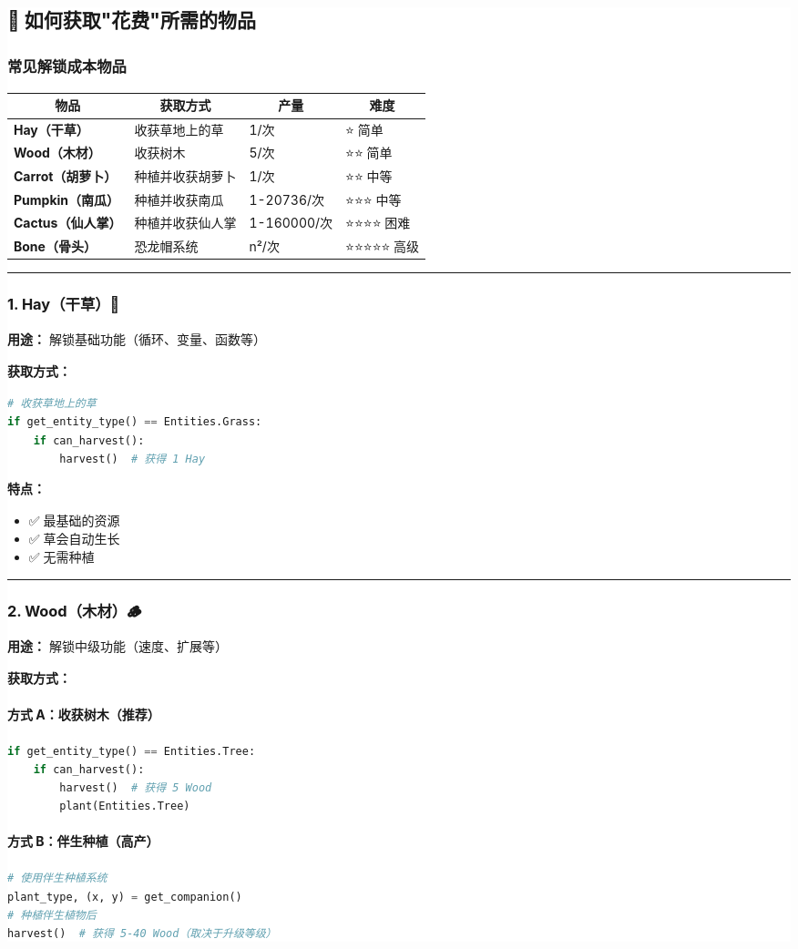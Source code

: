 
## 🎯 如何获取"花费"所需的物品

### 常见解锁成本物品

| 物品 | 获取方式 | 产量 | 难度 |
|------|---------|------|------|
| **Hay（干草）** | 收获草地上的草 | 1/次 | ⭐ 简单 |
| **Wood（木材）** | 收获树木 | 5/次 | ⭐⭐ 简单 |
| **Carrot（胡萝卜）** | 种植并收获胡萝卜 | 1/次 | ⭐⭐ 中等 |
| **Pumpkin（南瓜）** | 种植并收获南瓜 | 1-20736/次 | ⭐⭐⭐ 中等 |
| **Cactus（仙人掌）** | 种植并收获仙人掌 | 1-160000/次 | ⭐⭐⭐⭐ 困难 |
| **Bone（骨头）** | 恐龙帽系统 | n²/次 | ⭐⭐⭐⭐⭐ 高级 |

---

### 1. Hay（干草）🌾

**用途：** 解锁基础功能（循环、变量、函数等）

**获取方式：**
```python
# 收获草地上的草
if get_entity_type() == Entities.Grass:
    if can_harvest():
        harvest()  # 获得 1 Hay
```

**特点：**
- ✅ 最基础的资源
- ✅ 草会自动生长
- ✅ 无需种植

---

### 2. Wood（木材）🪵

**用途：** 解锁中级功能（速度、扩展等）

**获取方式：**

#### 方式 A：收获树木（推荐）
```python
if get_entity_type() == Entities.Tree:
    if can_harvest():
        harvest()  # 获得 5 Wood
        plant(Entities.Tree)
```

#### 方式 B：伴生种植（高产）
```python
# 使用伴生种植系统
plant_type, (x, y) = get_companion()
# 种植伴生植物后
harvest()  # 获得 5-40 Wood（取决于升级等级）
```
